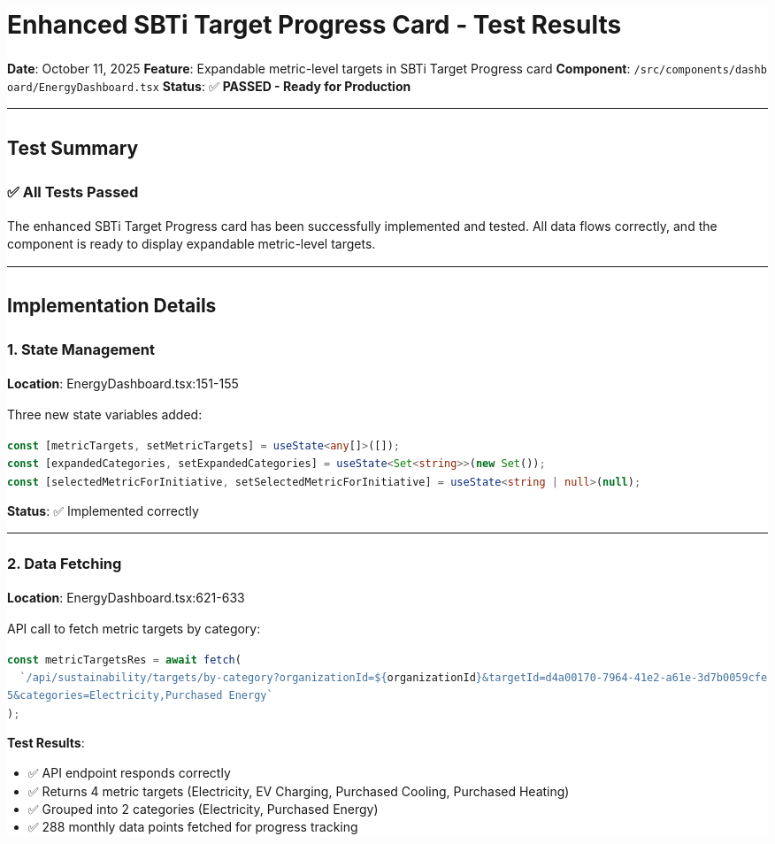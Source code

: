 # Enhanced SBTi Target Progress Card - Test Results

**Date**: October 11, 2025
**Feature**: Expandable metric-level targets in SBTi Target Progress card
**Component**: `/src/components/dashboard/EnergyDashboard.tsx`
**Status**: ✅ **PASSED - Ready for Production**

---

## Test Summary

### ✅ All Tests Passed

The enhanced SBTi Target Progress card has been successfully implemented and tested. All data flows correctly, and the component is ready to display expandable metric-level targets.

---

## Implementation Details

### 1. State Management
**Location**: EnergyDashboard.tsx:151-155

Three new state variables added:
```typescript
const [metricTargets, setMetricTargets] = useState<any[]>([]);
const [expandedCategories, setExpandedCategories] = useState<Set<string>>(new Set());
const [selectedMetricForInitiative, setSelectedMetricForInitiative] = useState<string | null>(null);
```

**Status**: ✅ Implemented correctly

---

### 2. Data Fetching
**Location**: EnergyDashboard.tsx:621-633

API call to fetch metric targets by category:
```typescript
const metricTargetsRes = await fetch(
  `/api/sustainability/targets/by-category?organizationId=${organizationId}&targetId=d4a00170-7964-41e2-a61e-3d7b0059cfe5&categories=Electricity,Purchased Energy`
);
```

**Test Results**:
- ✅ API endpoint responds correctly
- ✅ Returns 4 metric targets (Electricity, EV Charging, Purchased Cooling, Purchased Heating)
- ✅ Grouped into 2 categories (Electricity, Purchased Energy)
- ✅ 288 monthly data points fetched for progress tracking
